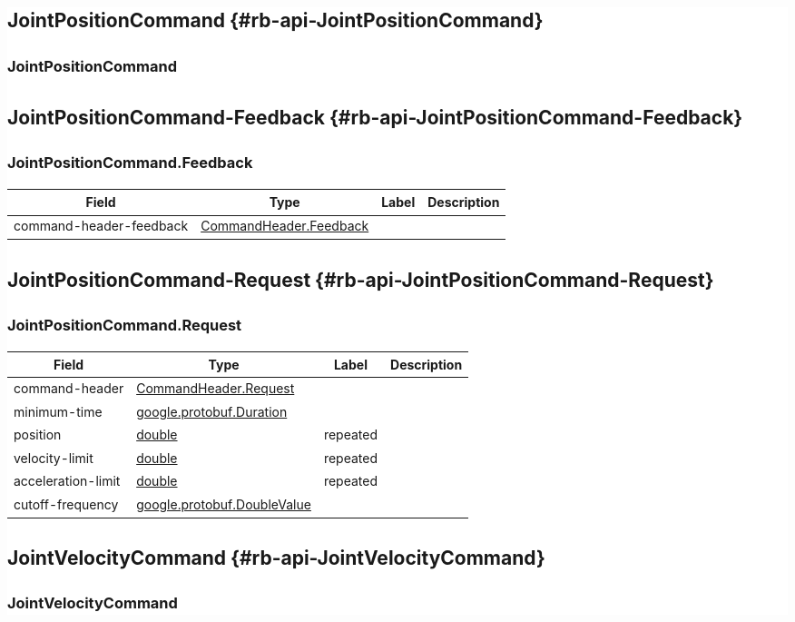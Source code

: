 




## JointPositionCommand {#rb-api-JointPositionCommand}

### JointPositionCommand







## JointPositionCommand-Feedback {#rb-api-JointPositionCommand-Feedback}

### JointPositionCommand.Feedback



| Field | Type | Label | Description |
| ----- | ---- | ----- | ----------- |
| command-header-feedback | [CommandHeader.Feedback](#rb-api-CommandHeader-Feedback) |  |  |






## JointPositionCommand-Request {#rb-api-JointPositionCommand-Request}

### JointPositionCommand.Request



| Field | Type | Label | Description |
| ----- | ---- | ----- | ----------- |
| command-header | [CommandHeader.Request](#rb-api-CommandHeader-Request) |  |  |
| minimum-time | [google.protobuf.Duration](#google-protobuf-Duration) |  |  |
| position | [double](#double) | repeated |  |
| velocity-limit | [double](#double) | repeated |  |
| acceleration-limit | [double](#double) | repeated |  |
| cutoff-frequency | [google.protobuf.DoubleValue](#google-protobuf-DoubleValue) |  |  |






## JointVelocityCommand {#rb-api-JointVelocityCommand}

### JointVelocityCommand
